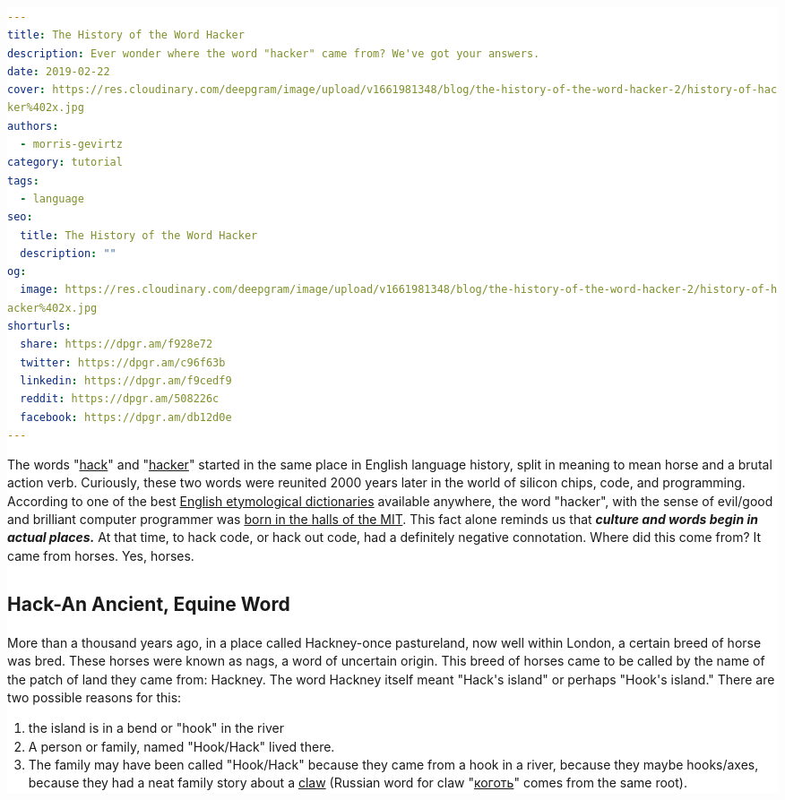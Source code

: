 ```yaml
---
title: The History of the Word Hacker
description: Ever wonder where the word "hacker" came from? We've got your answers.
date: 2019-02-22
cover: https://res.cloudinary.com/deepgram/image/upload/v1661981348/blog/the-history-of-the-word-hacker-2/history-of-hacker%402x.jpg
authors:
  - morris-gevirtz
category: tutorial
tags:
  - language
seo:
  title: The History of the Word Hacker
  description: ""
og:
  image: https://res.cloudinary.com/deepgram/image/upload/v1661981348/blog/the-history-of-the-word-hacker-2/history-of-hacker%402x.jpg
shorturls:
  share: https://dpgr.am/f928e72
  twitter: https://dpgr.am/c96f63b
  linkedin: https://dpgr.am/f9cedf9
  reddit: https://dpgr.am/508226c
  facebook: https://dpgr.am/db12d0e
---
```

The words "[hack](https://www.etymonline.com/word/Hackney?ref=etymonline_crossreference)" and "[hacker](https://www.etymonline.com/word/hacker#etymonline_v_29937)" started in the same place in English language history, split in meaning to mean horse and a brutal action verb. Curiously, these two words were reunited 2000 years later in the world of silicon chips, code, and programming. According to one of the best [English etymological dictionaries](https://www.etymonline.com) available anywhere, the word "hacker", with the sense of evil/good and brilliant computer programmer was [born in the halls of the MIT](http://catb.org/esr/writings/hacker-history/hacker-history.html). This fact alone reminds us that ***culture and words begin in actual places.*** At that time, to hack code, or hack out code, had a definitely negative connotation. Where did this come from? It came from horses. Yes, horses.

## Hack-An Ancient, Equine Word

More than a thousand years ago, in a place called Hackney-once pastureland, now well within London, a certain breed of horse was bred. These horses were known as nags, a word of uncertain origin. This breed of horses came to be called by the name of the patch of land they came from: Hackney. The word Hackney itself meant "Hack's island" or perhaps "Hook's island." There are two possible reasons for this:

1. the island is in a bend or "hook" in the river
2. A person or family, named "Hook/Hack" lived there.
3. The family may have been called "Hook/Hack" because they came from a hook in a river, because they maybe hooks/axes, because they had a neat family story about a [claw](https://external-preview.redd.it/a21Cm_avnE9uOJ7-n1oz_ZF3sB7IXqaeCZf5VUzUibQ.png?auto=webp&s=51602496f2364ae91abf2afad0884640adddcb66) (Russian word for claw "[коготь](https://indo-european.info/pokorny-etymological-dictionary/whnjs.htm)" comes from the same root).
